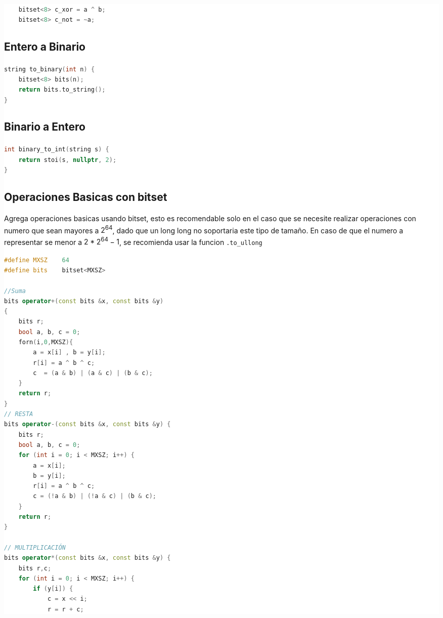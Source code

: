 ```cpp
    bitset<8> c_xor = a ^ b;
    bitset<8> c_not = ~a;
```

## Entero a Binario

```cpp
string to_binary(int n) {
    bitset<8> bits(n);
    return bits.to_string();
}
```

## Binario a Entero

```cpp
int binary_to_int(string s) {
    return stoi(s, nullptr, 2);
}
```

## Operaciones Basicas con bitset

Agrega operaciones basicas usando bitset, esto es recomendable solo en el caso
que se necesite realizar operaciones con numero que sean mayores a $2^{64}$, dado
que un long long no soportaria este tipo de tamaño. En caso de que el numero
a representar se menor a $2 * 2^{64} - 1$, se recomienda usar la funcion `.to_ullong`

```cpp
#define MXSZ    64
#define bits    bitset<MXSZ>

//Suma
bits operator+(const bits &x, const bits &y)
{
    bits r;
    bool a, b, c = 0;
    forn(i,0,MXSZ){   
        a = x[i] , b = y[i];
        r[i] = a ^ b ^ c;
        c  = (a & b) | (a & c) | (b & c);
    }
    return r;
}
// RESTA
bits operator-(const bits &x, const bits &y) {
    bits r;
    bool a, b, c = 0;
    for (int i = 0; i < MXSZ; i++) {
        a = x[i];
        b = y[i];
        r[i] = a ^ b ^ c;            
        c = (!a & b) | (!a & c) | (b & c);
    }
    return r;
}

// MULTIPLICACIÓN
bits operator*(const bits &x, const bits &y) {
    bits r,c;
    for (int i = 0; i < MXSZ; i++) {
        if (y[i]) {
            c = x << i;
            r = r + c;  
```